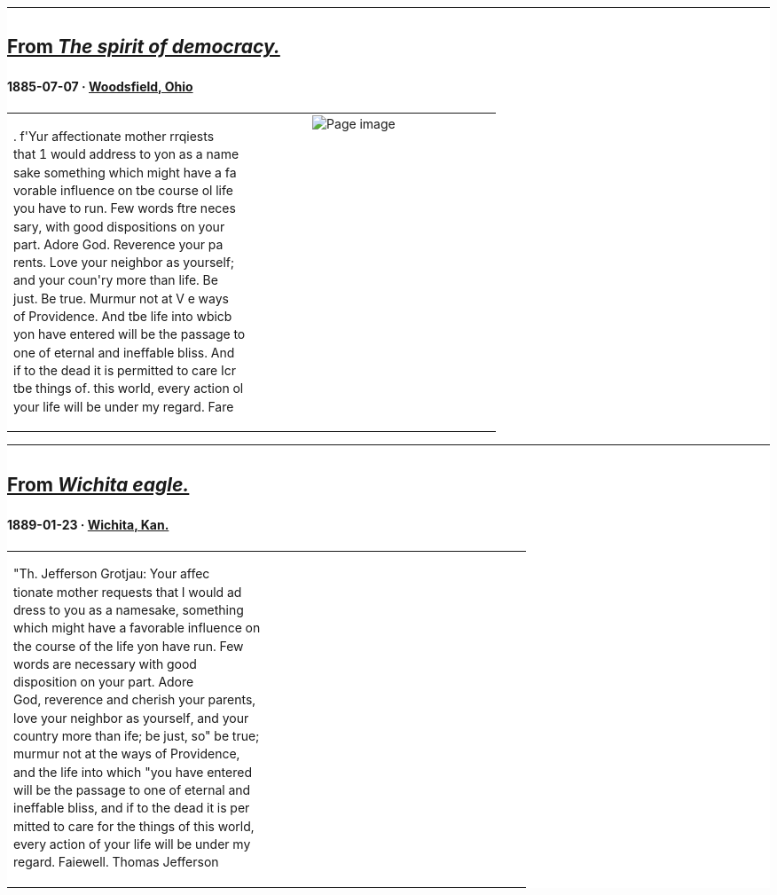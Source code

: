 </td>
</tr></table>

---

## [From _The spirit of democracy._](https://www.loc.gov/resource/sn85038115/1885-07-07/ed-1/?sp=3)

#### 1885-07-07 &middot; [Woodsfield, Ohio](http://dbpedia.org/resource/Woodsfield%2C_Ohio)

<table style="width: 100%;"><tr><td style="width: 50%">

  
. f&#x27;Yur affectionate mother rrqiests  
that 1 would address to yon as a name­  
sake something which might have a fa­  
vorable influence on tbe course ol life  
you have to run. Few words ftre neces­  
sary, with good dispositions on your  
part. Adore God. Reverence your pa­  
rents. Love your neighbor as yourself;  
and your coun&#x27;ry more than life. Be  
just. Be true. Murmur not at V e ways  
of Providence. And tbe life into wbicb  
yon have entered will be the passage to  
one of eternal and ineffable bliss. And  
if to the dead it is permitted to care Icr  
tbe things of. this world, every action ol  
your life will be under my regard. Fare
</td><td style="width: 50%; max-height: 75%; margin: auto; display: block;">
<img alt="Page image" src="https://tile.loc.gov/image-services/iiif/service:ndnp:ohi:batch_ohi_byrd_ver01:data:sn85038115:00296027388:1885070701:0231/pct:50.159512761020885,28.82167337612882,10.600348027842227,7.572625394407573/!600,600/0/default.jpg"/>
</td>
</tr></table>

---

## [From _Wichita eagle._](https://www.loc.gov/resource/sn85032490/1889-01-23/ed-1/?sp=2)

#### 1889-01-23 &middot; [Wichita, Kan.](http://dbpedia.org/resource/Wichita%2C_Kansas)

<table style="width: 100%;"><tr><td style="width: 50%">

  
&quot;Th. Jefferson Grotjau: Your affec­  
tionate mother requests that I would ad­  
dress to you as a namesake, something  
which might have a favorable influence on  
the course of the life yon have run. Few  
words are necessary with good  
disposition on your part. Adore  
God, reverence and cherish your parents,  
love your neighbor as yourself, and your  
country more than ife; be just, so&quot; be true;  
murmur not at the ways of Providence,  
and the life into which &quot;you have entered  
will be the passage to one of eternal and  
ineffable bliss, and if to the dead it is per­  
mitted to care for the things of this world,  
every action of your life will be under my  
regard. Faiewell. Thomas Jefferson
</td><td style="width: 50%; max-height: 75%; margin: auto; display: block;">